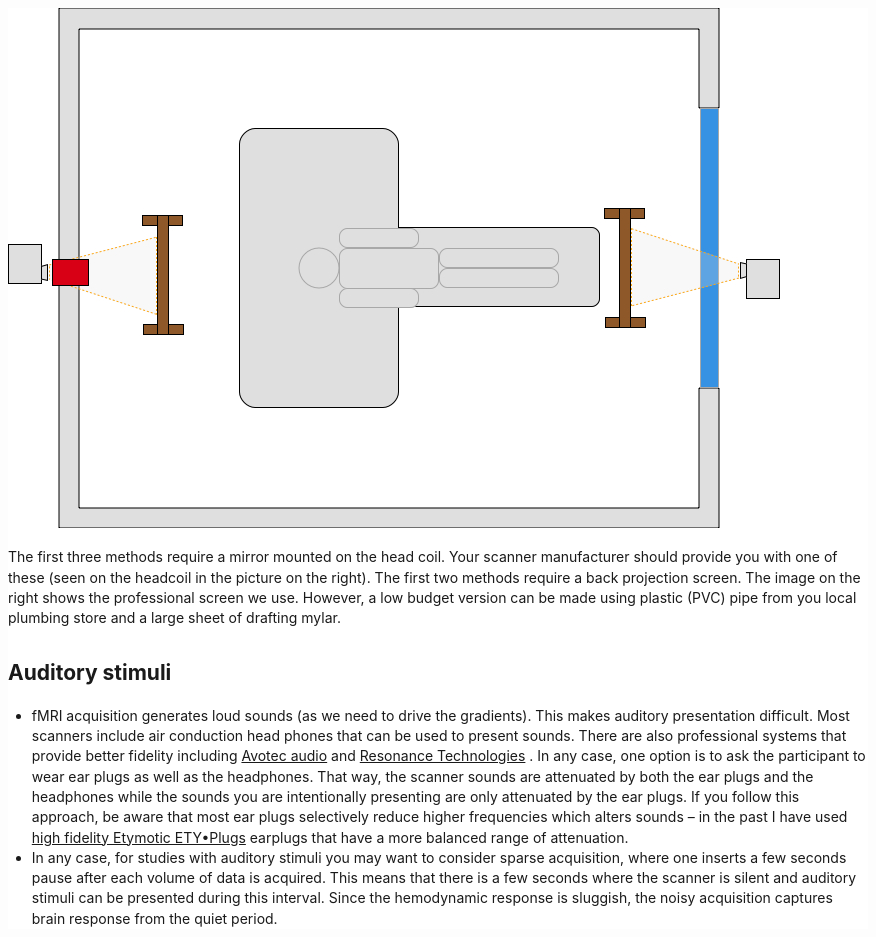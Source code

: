 ![projector_location](projector_location.jpg)

The first three methods require a mirror mounted on the head coil. Your scanner manufacturer should provide you with one of these (seen on the headcoil in the picture on the right). The first two methods require a back projection screen. The image on the right shows the professional screen we use. However, a low budget version can be made using plastic (PVC) pipe from you local plumbing store and a large sheet of drafting mylar.

## Auditory stimuli

 - fMRI acquisition generates loud sounds (as we need to drive the gradients). This makes auditory presentation difficult. Most scanners include air conduction head phones that can be used to present sounds. There are also professional systems that provide better fidelity including [Avotec audio](https://www.avotecinc.com) and [Resonance Technologies](http://www.mrivideo.com/visuastimdigital.php) . In any case, one option is to ask the participant to wear ear plugs as well as the headphones. That way, the scanner sounds are attenuated by both the ear plugs and the headphones while the sounds you are intentionally presenting are only attenuated by the ear plugs. If you follow this approach, be aware that most ear plugs selectively reduce higher frequencies which alters sounds – in the past I have used [high fidelity Etymotic ETY•Plugs](https://www.etymotic.com) earplugs that have a more balanced range of attenuation.
 - In any case, for studies with auditory stimuli you may want to consider sparse acquisition, where one inserts a few seconds pause after each volume of data is acquired. This means that there is a few seconds where the scanner is silent and auditory stimuli can be presented during this interval. Since the hemodynamic response is sluggish, the noisy acquisition captures brain response from the quiet period.
